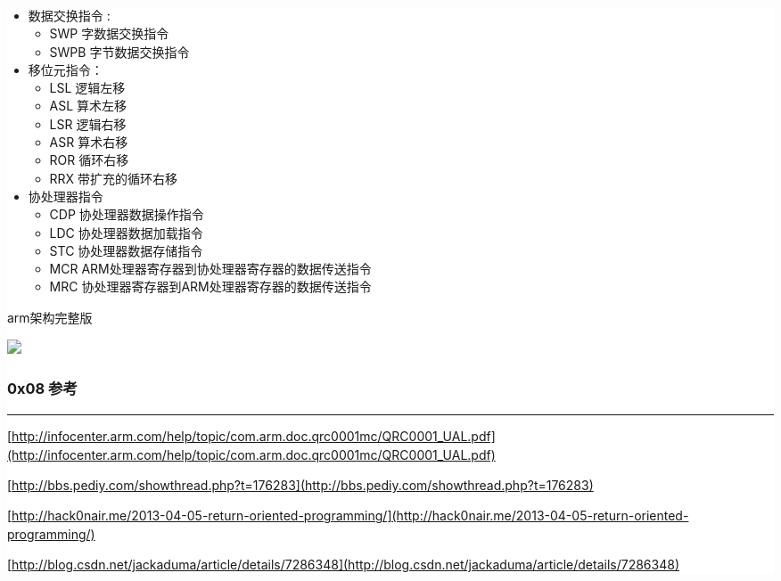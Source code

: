 *   数据交换指令 :
    *   SWP 字数据交换指令
    *   SWPB 字节数据交换指令
*   移位元指令：
    *   LSL 逻辑左移
    *   ASL 算术左移
    *   LSR 逻辑右移
    *   ASR 算术右移
    *   ROR 循环右移
    *   RRX 带扩充的循环右移
*   协处理器指令
    *   CDP 协处理器数据操作指令
    *   LDC 协处理器数据加载指令
    *   STC 协处理器数据存储指令
    *   MCR ARM处理器寄存器到协处理器寄存器的数据传送指令
    *   MRC 协处理器寄存器到ARM处理器寄存器的数据传送指令

arm架构完整版

![](http://drops.javaweb.org/uploads/images/7bc0309deb87b02df78246e1b1c8b8cf2464ece8.jpg)

### 0x08 参考

* * *

[http://infocenter.arm.com/help/topic/com.arm.doc.qrc0001mc/QRC0001_UAL.pdf](http://infocenter.arm.com/help/topic/com.arm.doc.qrc0001mc/QRC0001_UAL.pdf)

[http://bbs.pediy.com/showthread.php?t=176283](http://bbs.pediy.com/showthread.php?t=176283)

[http://hack0nair.me/2013-04-05-return-oriented-programming/](http://hack0nair.me/2013-04-05-return-oriented-programming/)

[http://blog.csdn.net/jackaduma/article/details/7286348](http://blog.csdn.net/jackaduma/article/details/7286348)
